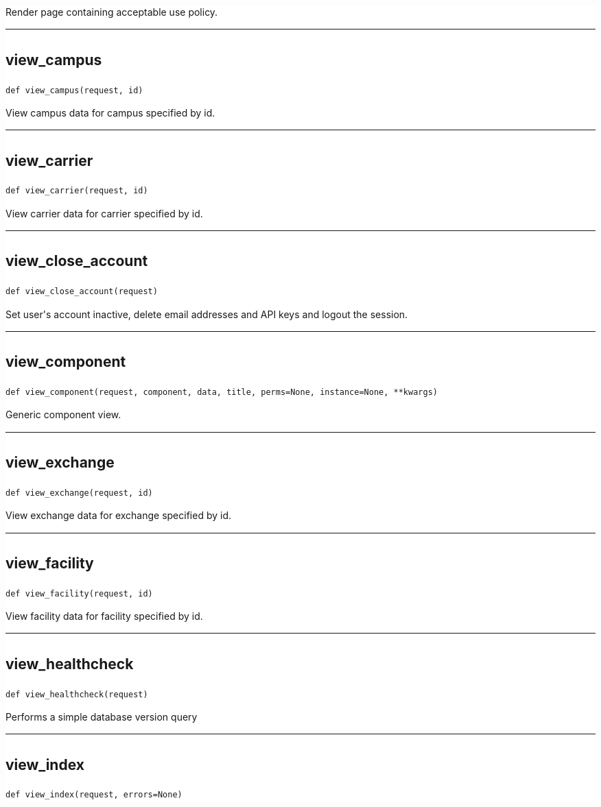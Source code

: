 Render page containing acceptable use policy.

---
## view_campus
`def view_campus(request, id)`

View campus data for campus specified by id.

---
## view_carrier
`def view_carrier(request, id)`

View carrier data for carrier specified by id.

---
## view_close_account
`def view_close_account(request)`

Set user's account inactive, delete email addresses and API keys and logout the session.

---
## view_component
`def view_component(request, component, data, title, perms=None, instance=None, **kwargs)`

Generic component view.

---
## view_exchange
`def view_exchange(request, id)`

View exchange data for exchange specified by id.

---
## view_facility
`def view_facility(request, id)`

View facility data for facility specified by id.

---
## view_healthcheck
`def view_healthcheck(request)`

Performs a simple database version query

---
## view_index
`def view_index(request, errors=None)`
